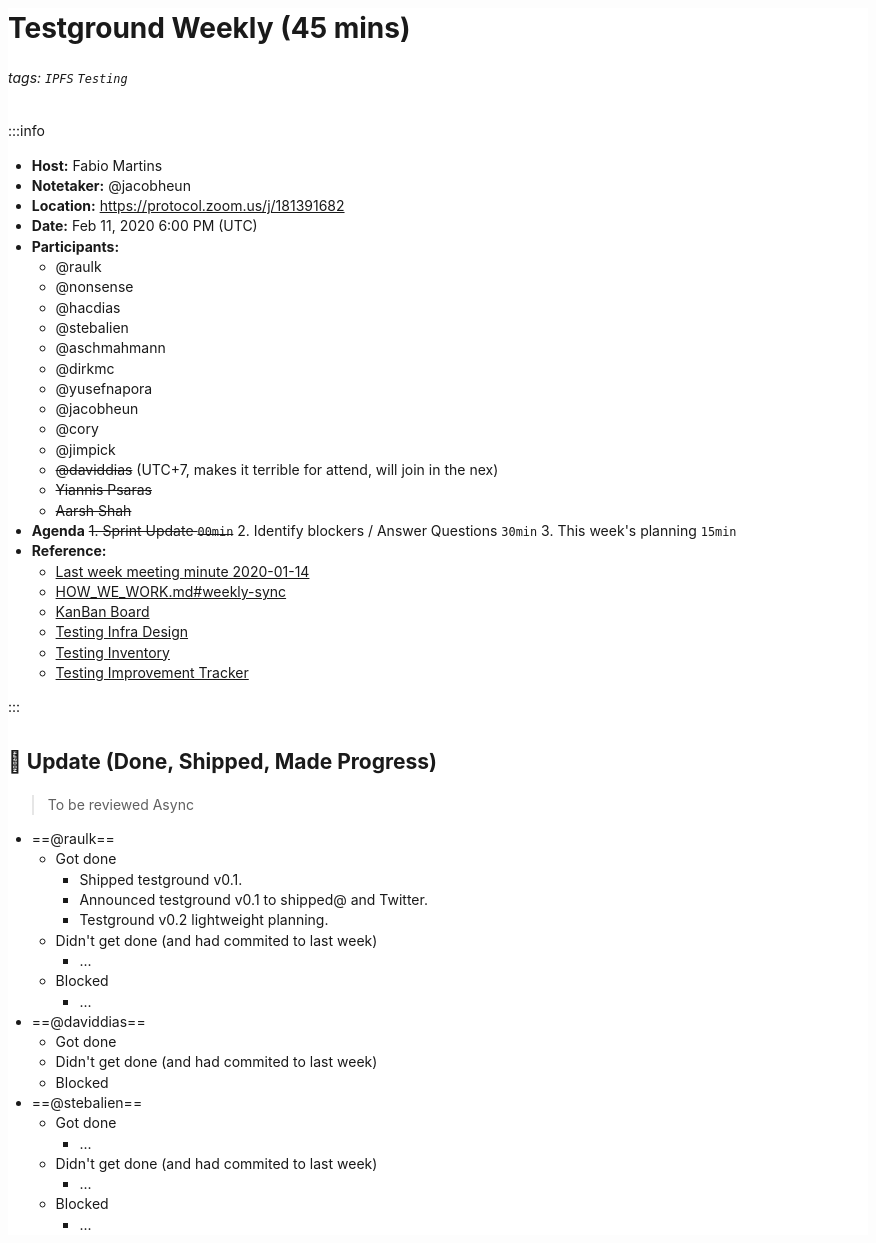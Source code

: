 Testground Weekly (45 mins)
===

###### tags: `IPFS` `Testing`

:::info
- **Host:** Fabio Martins
- **Notetaker:** @jacobheun
- **Location:** https://protocol.zoom.us/j/181391682
- **Date:** Feb 11, 2020 6:00 PM (UTC)
- **Participants:**
    - @raulk
    - @nonsense
    - @hacdias
    - @stebalien
    - @aschmahmann
    - @dirkmc
    - @yusefnapora
    - @jacobheun
    - @cory
    - @jimpick
    - ~~@daviddias~~ (UTC+7, makes it terrible for attend, will join in the nex)
    - ~~Yiannis Psaras~~
    - ~~Aarsh Shah~~
- **Agenda**
  ~~1. Sprint Update `00min`~~
  2. Identify blockers / Answer Questions `30min`
  3. This week's planning `15min`
- **Reference:** 
  - [Last week meeting minute 2020-01-14](https://github.com/ipfs/testground/blob/master/_meeting-notes/2020-01-14.md)
  - [HOW_WE_WORK.md#weekly-sync](https://github.com/ipfs/testground/blob/master/docs/HOW_WE_WORK.md#weekly-sync)
  - [KanBan Board](https://app.zenhub.com/workspaces/test-ground-5db6a5bf7ca61c00014e2961/board)
  - [Testing Infra Design](https://github.com/ipfs/testground/blob/master/docs/SPEC.md)
  - [Testing Inventory](https://github.com/ipfs/testground/blob/master/docs/test-inventory.md)
  - [Testing Improvement Tracker](https://docs.google.com/spreadsheets/d/1xyqyGUF-oe3x9ln88YonVeOMWWdknik74lVgL_3dBY8/edit#gid=0)

:::

## :mega: Update (Done, Shipped, Made Progress)
> To be reviewed Async

- ==@raulk==
  - Got done
    - Shipped testground v0.1.
    - Announced testground v0.1 to shipped@ and Twitter.
    - Testground v0.2 lightweight planning.
  - Didn't get done (and had commited to last week)
    - ...
  - Blocked
    - ...
- ==@daviddias==
  - Got done
  - Didn't get done (and had commited to last week)
  - Blocked
- ==@stebalien==
  - Got done
    - ...
  - Didn't get done (and had commited to last week)
    - ...
  - Blocked
    - ...
